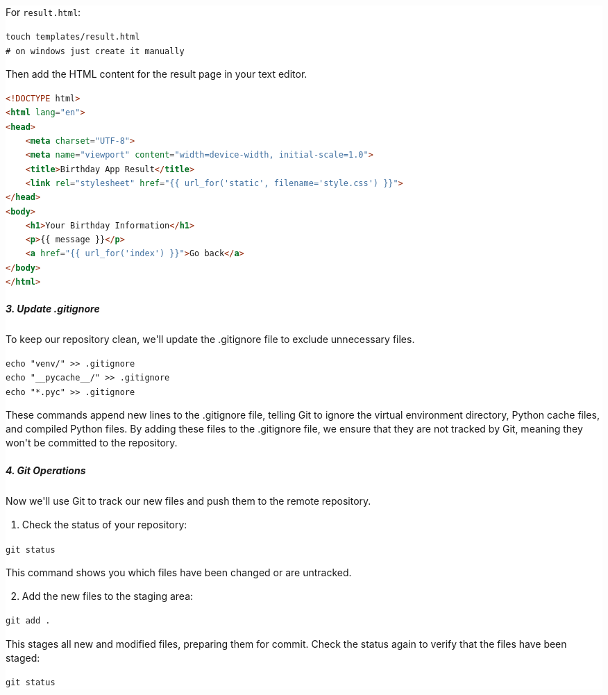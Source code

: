    For `result.html`:
```
touch templates/result.html
# on windows just create it manually
```
   Then add the HTML content for the result page in your text editor.
```html
<!DOCTYPE html>
<html lang="en">
<head>
    <meta charset="UTF-8">
    <meta name="viewport" content="width=device-width, initial-scale=1.0">
    <title>Birthday App Result</title>
    <link rel="stylesheet" href="{{ url_for('static', filename='style.css') }}">
</head>
<body>
    <h1>Your Birthday Information</h1>
    <p>{{ message }}</p>
    <a href="{{ url_for('index') }}">Go back</a>
</body>
</html>
```


##### 3. Update .gitignore

To keep our repository clean, we'll update the .gitignore file to exclude unnecessary files.

```
echo "venv/" >> .gitignore
echo "__pycache__/" >> .gitignore
echo "*.pyc" >> .gitignore
```
These commands append new lines to the .gitignore file, telling Git to ignore the virtual environment directory, Python cache files, and compiled Python files.
By adding these files to the .gitignore file, we ensure that they are not tracked by Git, meaning they won't be committed to the repository.

##### 4. Git Operations

Now we'll use Git to track our new files and push them to the remote repository.

1. Check the status of your repository:
```
git status
```
   This command shows you which files have been changed or are untracked.

2. Add the new files to the staging area:
```
git add .
```
   This stages all new and modified files, preparing them for commit.
   Check the status again to verify that the files have been staged:
```
git status
```
